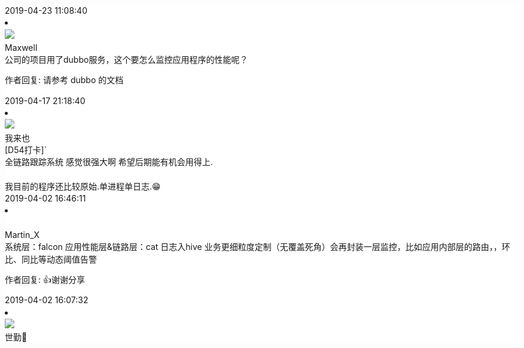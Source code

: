   </div>
  <div class="_3klNVc4Z_0">
    <div class="_3Hkula0k_0">2019-04-23 11:08:40</div>
  </div>
</div>
</div>
</li>
<li>
<div class="_2sjJGcOH_0"><img src="https://static001.geekbang.org/account/avatar/00/10/93/43/0e84492d.jpg"
  class="_3FLYR4bF_0">
<div class="_36ChpWj4_0">
  <div class="_2zFoi7sd_0"><span>Maxwell</span>
  </div>
  <div class="_2_QraFYR_0">公司的项目用了dubbo服务，这个要怎么监控应用程序的性能呢？</div>
  <div class="_10o3OAxT_0">
    <p class="_3KxQPN3V_0">作者回复: 请参考 dubbo 的文档</p>
  </div>
  <div class="_3klNVc4Z_0">
    <div class="_3Hkula0k_0">2019-04-17 21:18:40</div>
  </div>
</div>
</div>
</li>
<li>
<div class="_2sjJGcOH_0"><img src="https://static001.geekbang.org/account/avatar/00/12/64/05/6989dce6.jpg"
  class="_3FLYR4bF_0">
<div class="_36ChpWj4_0">
  <div class="_2zFoi7sd_0"><span>我来也</span>
  </div>
  <div class="_2_QraFYR_0">[D54打卡]`<br>全链路跟踪系统 感觉很强大啊 希望后期能有机会用得上.<br><br>我目前的程序还比较原始.单进程单日志.😁</div>
  <div class="_10o3OAxT_0">
    
  </div>
  <div class="_3klNVc4Z_0">
    <div class="_3Hkula0k_0">2019-04-02 16:46:11</div>
  </div>
</div>
</div>
</li>
<li>
<div class="_2sjJGcOH_0"><img src=""
  class="_3FLYR4bF_0">
<div class="_36ChpWj4_0">
  <div class="_2zFoi7sd_0"><span>Martin_X</span>
  </div>
  <div class="_2_QraFYR_0">系统层：falcon 应用性能层&amp;链路层：cat  日志入hive 业务更细粒度定制（无覆盖死角）会再封装一层监控，比如应用内部层的路由，，环比、同比等动态阈值告警</div>
  <div class="_10o3OAxT_0">
    <p class="_3KxQPN3V_0">作者回复: 👍谢谢分享</p>
  </div>
  <div class="_3klNVc4Z_0">
    <div class="_3Hkula0k_0">2019-04-02 16:07:32</div>
  </div>
</div>
</div>
</li>
<li>
<div class="_2sjJGcOH_0"><img src="https://static001.geekbang.org/account/avatar/00/14/1a/4a/24a57b10.jpg"
  class="_3FLYR4bF_0">
<div class="_36ChpWj4_0">
  <div class="_2zFoi7sd_0"><span>世勤🤔</span>
  </div>